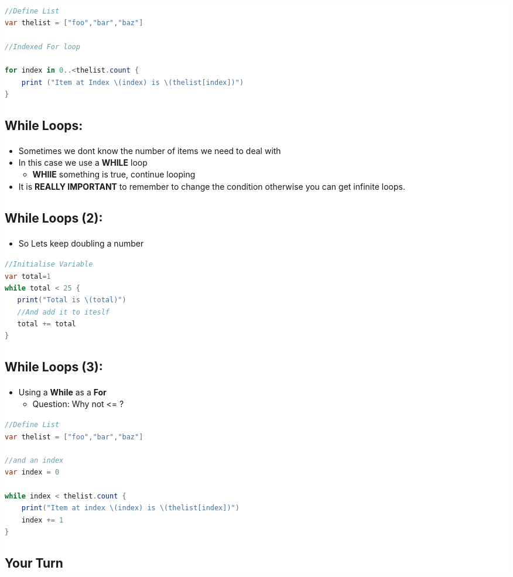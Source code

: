 ``` cs
//Define List
var thelist = ["foo","bar","baz"]

//Indexed For loop

for index in 0..<thelist.count {
    print ("Item at Index \(index) is \(thelist[index])")
}
```

While Loops:
------------

-   Sometimes we dont know the number of items we need to deal with
-   In this case we use a **WHILE** loop
    -   **WHIlE** something is true, continue looping
-   It is **REALLY IMPORTANT** to remember to change the condition
    otherwise you can get infinite loops.

While Loops (2):
----------------

-   So Lets keep doubling a number

``` cs
//Initialise Variable
var total=1
while total < 25 {
   print("Total is \(total)")
   //And add it to iteslf
   total += total
}
```

While Loops (3):
----------------

-   Using a **While** as a **For**
    -   Question: Why not \<= ?

``` cs
//Define List
var thelist = ["foo","bar","baz"]

//and an index 
var index = 0

while index < thelist.count {
    print("Item at index \(index) is \(thelist[index])")
    index += 1
}
```

Your Turn
---------
